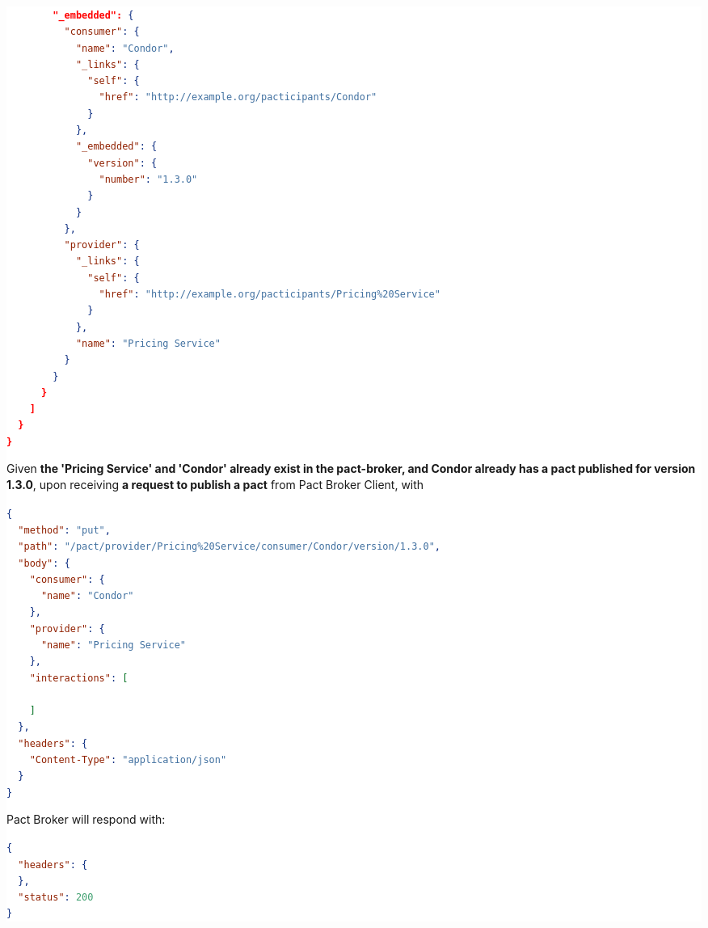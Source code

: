 ```json
        "_embedded": {
          "consumer": {
            "name": "Condor",
            "_links": {
              "self": {
                "href": "http://example.org/pacticipants/Condor"
              }
            },
            "_embedded": {
              "version": {
                "number": "1.3.0"
              }
            }
          },
          "provider": {
            "_links": {
              "self": {
                "href": "http://example.org/pacticipants/Pricing%20Service"
              }
            },
            "name": "Pricing Service"
          }
        }
      }
    ]
  }
}
```
<a name="a_request_to_publish_a_pact_given_the_'Pricing_Service'_and_'Condor'_already_exist_in_the_pact-broker,_and_Condor_already_has_a_pact_published_for_version_1.3.0"></a>
Given **the 'Pricing Service' and 'Condor' already exist in the pact-broker, and Condor already has a pact published for version 1.3.0**, upon receiving **a request to publish a pact** from Pact Broker Client, with
```json
{
  "method": "put",
  "path": "/pact/provider/Pricing%20Service/consumer/Condor/version/1.3.0",
  "body": {
    "consumer": {
      "name": "Condor"
    },
    "provider": {
      "name": "Pricing Service"
    },
    "interactions": [

    ]
  },
  "headers": {
    "Content-Type": "application/json"
  }
}
```
Pact Broker will respond with:
```json
{
  "headers": {
  },
  "status": 200
}
```
<a name="a_request_to_publish_a_pact_given_'Condor'_already_exist_in_the_pact-broker,_but_the_'Pricing_Service'_does_not"></a>